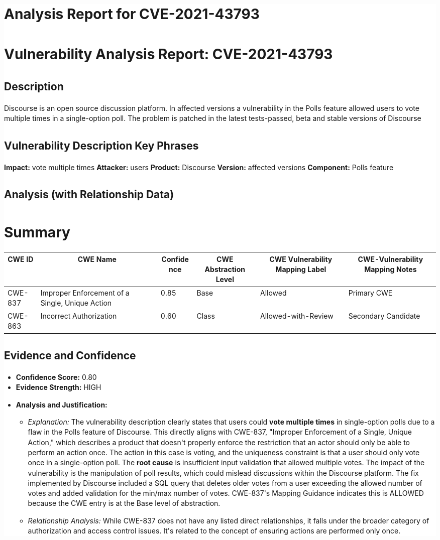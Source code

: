 # Analysis Report for CVE-2021-43793

# Vulnerability Analysis Report: CVE-2021-43793

## Description

Discourse is an open source discussion platform. In affected versions a vulnerability in the Polls feature allowed users to vote multiple times in a single-option poll. The problem is patched in the latest tests-passed, beta and stable versions of Discourse

## Vulnerability Description Key Phrases

**Impact:** vote multiple times
**Attacker:** users
**Product:** Discourse
**Version:** affected versions
**Component:** Polls feature

## Analysis (with Relationship Data)

# Summary
| CWE ID | CWE Name | Confidence | CWE Abstraction Level | CWE Vulnerability Mapping Label | CWE-Vulnerability Mapping Notes |
|---|---|---|---|---|---|
| CWE-837 | Improper Enforcement of a Single, Unique Action | 0.85 | Base | Allowed | Primary CWE |
| CWE-863 | Incorrect Authorization | 0.60 | Class | Allowed-with-Review | Secondary Candidate |

## Evidence and Confidence

*   **Confidence Score:** 0.80
*   **Evidence Strength:** HIGH

- **Analysis and Justification:**  
  - *Explanation:* The vulnerability description clearly states that users could **vote multiple times** in single-option polls due to a flaw in the Polls feature of Discourse. This directly aligns with CWE-837, "Improper Enforcement of a Single, Unique Action," which describes a product that doesn't properly enforce the restriction that an actor should only be able to perform an action once. The action in this case is voting, and the uniqueness constraint is that a user should only vote once in a single-option poll. The **root cause** is insufficient input validation that allowed multiple votes. The impact of the vulnerability is the manipulation of poll results, which could mislead discussions within the Discourse platform. The fix implemented by Discourse included a SQL query that deletes older votes from a user exceeding the allowed number of votes and added validation for the min/max number of votes. CWE-837's Mapping Guidance indicates this is ALLOWED because the CWE entry is at the Base level of abstraction.

  - *Relationship Analysis:* While CWE-837 does not have any listed direct relationships, it falls under the broader category of authorization and access control issues. It's related to the concept of ensuring actions are performed only once.
